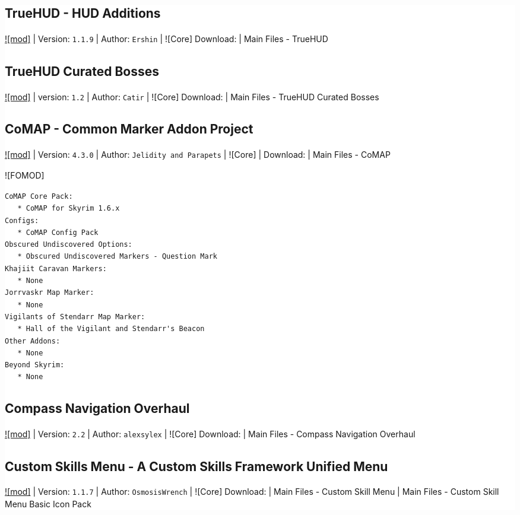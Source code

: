## TrueHUD - HUD Additions

[![mod]](https://www.nexusmods.com/skyrimspecialedition/mods/62775) | Version: `1.1.9` | Author: `Ershin` | ![Core]
Download: | Main Files - TrueHUD

## TrueHUD Curated Bosses

[![mod]](https://www.nexusmods.com/skyrimspecialedition/mods/53406) | version: `1.2` | Author: `Catir` | ![Core]
Download: | Main Files - TrueHUD Curated Bosses

## CoMAP - Common Marker Addon Project

[![mod]](https://www.nexusmods.com/skyrimspecialedition/mods/56123) | Version: `4.3.0` | Author: `Jelidity and Parapets` | ![Core] |
Download: | Main Files - CoMAP

![FOMOD]
~~~
CoMAP Core Pack:
   * CoMAP for Skyrim 1.6.x
Configs:
   * CoMAP Config Pack
Obscured Undiscovered Options:
   * Obscured Undiscovered Markers - Question Mark
Khajiit Caravan Markers:
   * None
Jorrvaskr Map Marker:
   * None
Vigilants of Stendarr Map Marker:
   * Hall of the Vigilant and Stendarr's Beacon
Other Addons:
   * None
Beyond Skyrim:
   * None
~~~

## Compass Navigation Overhaul

[![mod]](https://www.nexusmods.com/skyrimspecialedition/mods/74484) | Version: `2.2` | Author: `alexsylex` | ![Core]
Download: | Main Files - Compass Navigation Overhaul


## Custom Skills Menu - A Custom Skills Framework Unified Menu

[![mod]](https://www.nexusmods.com/skyrimspecialedition/mods/62423) | Version: `1.1.7` | Author: `OsmosisWrench` | ![Core]
Download: | Main Files - Custom Skill Menu
| Main Files - Custom Skill Menu Basic Icon Pack
